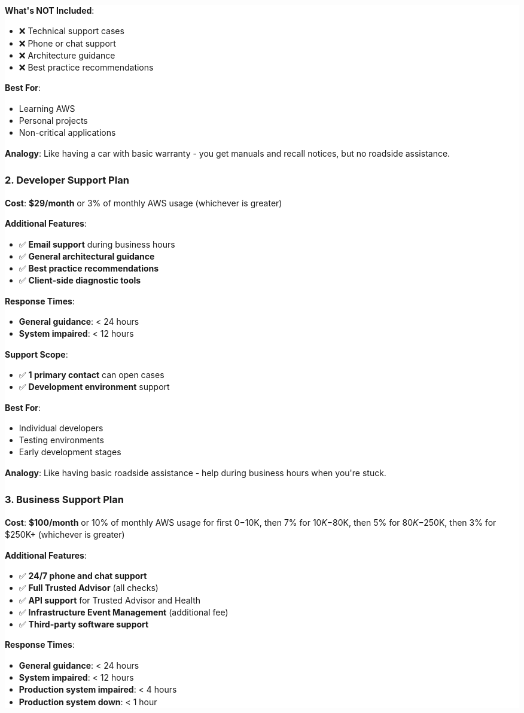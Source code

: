 **What's NOT Included**:
- ❌ Technical support cases
- ❌ Phone or chat support
- ❌ Architecture guidance
- ❌ Best practice recommendations

**Best For**: 
- Learning AWS
- Personal projects
- Non-critical applications

**Analogy**: Like having a car with basic warranty - you get manuals and recall notices, but no roadside assistance.

### 2. Developer Support Plan

**Cost**: **$29/month** or 3% of monthly AWS usage (whichever is greater)

**Additional Features**:
- ✅ **Email support** during business hours
- ✅ **General architectural guidance**
- ✅ **Best practice recommendations**
- ✅ **Client-side diagnostic tools**

**Response Times**:
- **General guidance**: < 24 hours
- **System impaired**: < 12 hours

**Support Scope**:
- ✅ **1 primary contact** can open cases
- ✅ **Development environment** support

**Best For**:
- Individual developers
- Testing environments
- Early development stages

**Analogy**: Like having basic roadside assistance - help during business hours when you're stuck.

### 3. Business Support Plan

**Cost**: **$100/month** or 10% of monthly AWS usage for first $0-$10K, then 7% for $10K-$80K, then 5% for $80K-$250K, then 3% for $250K+ (whichever is greater)

**Additional Features**:
- ✅ **24/7 phone and chat support**
- ✅ **Full Trusted Advisor** (all checks)
- ✅ **API support** for Trusted Advisor and Health
- ✅ **Infrastructure Event Management** (additional fee)
- ✅ **Third-party software support**

**Response Times**:
- **General guidance**: < 24 hours
- **System impaired**: < 12 hours
- **Production system impaired**: < 4 hours
- **Production system down**: < 1 hour
